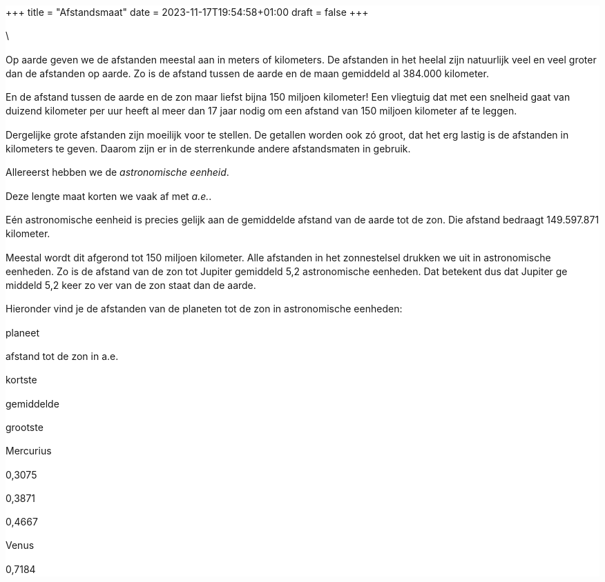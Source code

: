 +++
title = "Afstandsmaat"
date = 2023-11-17T19:54:58+01:00
draft = false
+++

\

Op aarde geven we de afstanden meestal aan in meters of kilometers. De
afstanden in het heelal zijn natuurlijk veel en veel groter dan de
afstanden op aarde. Zo is de afstand tussen de aarde en de maan
gemiddeld al 384.000 kilometer.

En de afstand tussen de aarde en de zon maar liefst bijna 150 miljoen
kilometer! Een vliegtuig dat met een snelheid gaat van duizend kilometer
per uur heeft al meer dan 17 jaar nodig om een afstand van 150 miljoen
kilometer af te leggen.

Dergelijke grote afstanden zijn moeilijk voor te stellen. De getallen
worden ook zó groot, dat het erg lastig is de afstanden in kilometers te
geven. Daarom zijn er in de sterrenkunde andere afstandsmaten in
gebruik.

Allereerst hebben we de *astronomische eenheid*.

Deze lengte maat korten we vaak af met *a.e.*.

Eén astronomische eenheid is precies gelijk aan de gemiddelde afstand
van de aarde tot de zon. Die afstand bedraagt 149.597.871 kilometer.

Meestal wordt dit afgerond tot 150 miljoen kilometer. Alle afstanden in
het zonnestelsel drukken we uit in astronomische eenheden. Zo is de
afstand van de zon tot Jupiter gemiddeld 5,2 astronomische eenheden. Dat
betekent dus dat Jupiter ge middeld 5,2 keer zo ver van de zon staat dan
de aarde.

Hieronder vind je de afstanden van de planeten tot de zon in
astronomische eenheden:

planeet

afstand tot de zon in a.e.

kortste

gemiddelde

grootste

Mercurius

0,3075

0,3871

0,4667

Venus

0,7184
